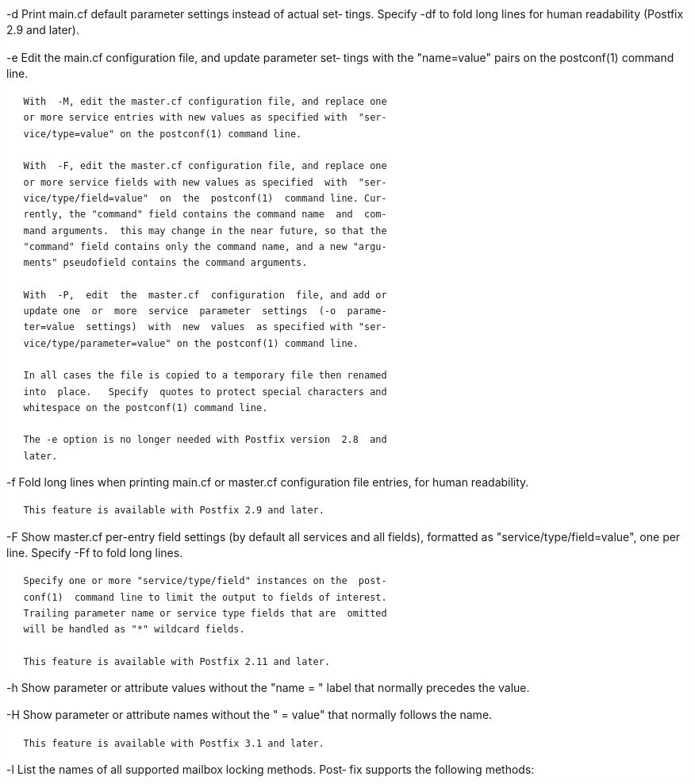 -d     Print  main.cf default parameter settings instead of actual set‐
       tings.  Specify -df to fold long  lines  for  human  readability
       (Postfix 2.9 and later).

-e     Edit  the  main.cf configuration file, and update parameter set‐
       tings with the "name=value" pairs  on  the  postconf(1)  command
       line.

       With  -M, edit the master.cf configuration file, and replace one
       or more service entries with new values as specified with  "ser‐
       vice/type=value" on the postconf(1) command line.

       With  -F, edit the master.cf configuration file, and replace one
       or more service fields with new values as specified  with  "ser‐
       vice/type/field=value"  on  the  postconf(1)  command line. Cur‐
       rently, the "command" field contains the command name  and  com‐
       mand arguments.  this may change in the near future, so that the
       "command" field contains only the command name, and a new "argu‐
       ments" pseudofield contains the command arguments.

       With  -P,  edit  the  master.cf  configuration  file, and add or
       update one  or  more  service  parameter  settings  (-o  parame‐
       ter=value  settings)  with  new  values  as specified with "ser‐
       vice/type/parameter=value" on the postconf(1) command line.

       In all cases the file is copied to a temporary file then renamed
       into  place.   Specify  quotes to protect special characters and
       whitespace on the postconf(1) command line.

       The -e option is no longer needed with Postfix version  2.8  and
       later.

-f     Fold long lines when printing main.cf or master.cf configuration
       file entries, for human readability.

       This feature is available with Postfix 2.9 and later.

-F     Show master.cf per-entry field settings (by default all services
       and  all  fields),  formatted as "service/type/field=value", one
       per line. Specify -Ff to fold long lines.

       Specify one or more "service/type/field" instances on the  post‐
       conf(1)  command line to limit the output to fields of interest.
       Trailing parameter name or service type fields that are  omitted
       will be handled as "*" wildcard fields.

       This feature is available with Postfix 2.11 and later.

-h     Show  parameter  or attribute values without the "name = " label
       that normally precedes the value.

-H     Show parameter or attribute names without the "  =  value"  that
       normally follows the name.

       This feature is available with Postfix 3.1 and later.

-l     List  the names of all supported mailbox locking methods.  Post‐
       fix supports the following methods:
